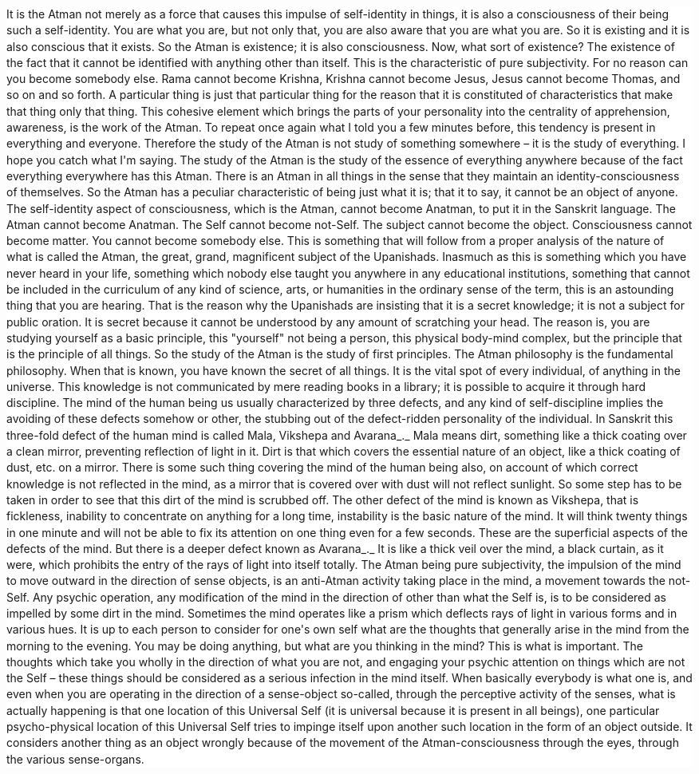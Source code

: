 It is the Atman not merely as a force that causes this impulse of self-identity in things, it is also a consciousness of their being such a self-identity. You are what you are, but not only that, you are also aware that you are what you are. So it is existing and it is also conscious that it exists. So the Atman is existence; it is also consciousness. Now, what sort of existence? The existence of the fact that it cannot be identified with anything other than itself. This is the characteristic of pure subjectivity. For no reason can you become somebody else. Rama cannot become Krishna, Krishna cannot become Jesus, Jesus cannot become Thomas, and so on and so forth. A particular thing is just that particular thing for the reason that it is constituted of characteristics that make that thing only that thing. This cohesive element which brings the parts of your personality into the centrality of apprehension, awareness, is the work of the Atman.
To repeat once again what I told you a few minutes before, this tendency is present in everything and everyone. Therefore the study of the Atman is not study of something somewhere – it is the study of everything. I hope you catch what I'm saying. The study of the Atman is the study of the essence of everything anywhere because of the fact everything everywhere has this Atman. There is an Atman in all things in the sense that they maintain an identity-consciousness of themselves. So the Atman has a peculiar characteristic of being just what it is; that it to say, it cannot be an object of anyone. The self-identity aspect of consciousness, which is the Atman, cannot become Anatman, to put it in the Sanskrit language. The Atman cannot become Anatman. The Self cannot become not-Self. The subject cannot become the object. Consciousness cannot become matter. You cannot become somebody else.
This is something that will follow from a proper analysis of the nature of what is called the Atman, the great, grand, magnificent subject of the Upanishads. Inasmuch as this is something which you have never heard in your life, something which nobody else taught you anywhere in any educational institutions, something that cannot be included in the curriculum of any kind of science, arts, or humanities in the ordinary sense of the term, this is an astounding thing that you are hearing. That is the reason why the Upanishads are insisting that it is a secret knowledge; it is not a subject for public oration. It is secret because it cannot be understood by any amount of scratching your head. The reason is, you are studying yourself as a basic principle, this "yourself" not being a person, this physical body-mind complex, but the principle that is the principle of all things.
So the study of the Atman is the study of first principles. The Atman philosophy is the fundamental philosophy. When that is known, you have known the secret of all things. It is the vital spot of every individual, of anything in the universe. This knowledge is not communicated by mere reading books in a library; it is possible to acquire it through hard discipline.
The mind of the human being us usually characterized by three defects, and any kind of self-discipline implies the avoiding of these defects somehow or other, the stubbing out of the defect-ridden personality of the individual. In Sanskrit this three-fold defect of the human mind is called Mala, Vikshepa and Avarana_._
Mala means dirt, something like a thick coating over a clean mirror, preventing reflection of light in it. Dirt is that which covers the essential nature of an object, like a thick coating of dust, etc. on a mirror. There is some such thing covering the mind of the human being also, on account of which correct knowledge is not reflected in the mind, as a mirror that is covered over with dust will not reflect sunlight. So some step has to be taken in order to see that this dirt of the mind is scrubbed off.
The other defect of the mind is known as Vikshepa, that is fickleness, inability to concentrate on anything for a long time, instability is the basic nature of the mind. It will think twenty things in one minute and will not be able to fix its attention on one thing even for a few seconds. These are the superficial aspects of the defects of the mind.
But there is a deeper defect known as Avarana_._ It is like a thick veil over the mind, a black curtain, as it were, which prohibits the entry of the rays of light into itself totally. The Atman being pure subjectivity, the impulsion of the mind to move outward in the direction of sense objects, is an anti-Atman activity taking place in the mind, a movement towards the not-Self. Any psychic operation, any modification of the mind in the direction of other than what the Self is, is to be considered as impelled by some dirt in the mind.
Sometimes the mind operates like a prism which deflects rays of light in various forms and in various hues. It is up to each person to consider for one's own self what are the thoughts that generally arise in the mind from the morning to the evening. You may be doing anything, but what are you thinking in the mind? This is what is important. The thoughts which take you wholly in the direction of what you are not, and engaging your psychic attention on things which are not the Self – these things should be considered as a serious infection in the mind itself.
When basically everybody is what one is, and even when you are operating in the direction of a sense-object so-called, through the perceptive activity of the senses, what is actually happening is that one location of this Universal Self (it is universal because it is present in all beings), one particular psycho-physical location of this Universal Self tries to impinge itself upon another such location in the form of an object outside. It considers another thing as an object wrongly because of the movement of the Atman-consciousness through the eyes, through the various sense-organs.